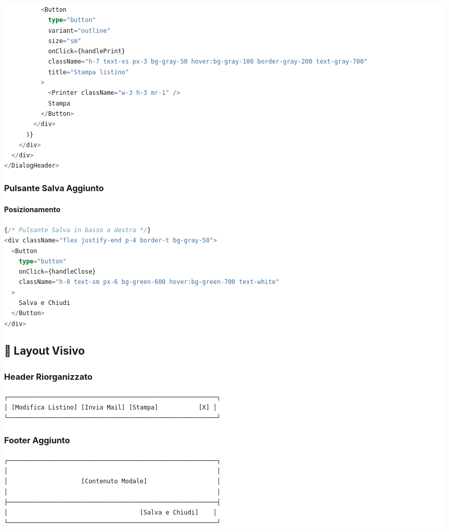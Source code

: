 ```typescript
          <Button
            type="button"
            variant="outline"
            size="sm"
            onClick={handlePrint}
            className="h-7 text-xs px-3 bg-gray-50 hover:bg-gray-100 border-gray-200 text-gray-700"
            title="Stampa listino"
          >
            <Printer className="w-3 h-3 mr-1" />
            Stampa
          </Button>
        </div>
      )}
    </div>
  </div>
</DialogHeader>
```

### **Pulsante Salva Aggiunto**

#### **Posizionamento**
```typescript
{/* Pulsante Salva in basso a destra */}
<div className="flex justify-end p-4 border-t bg-gray-50">
  <Button
    type="button"
    onClick={handleClose}
    className="h-8 text-sm px-6 bg-green-600 hover:bg-green-700 text-white"
  >
    Salva e Chiudi
  </Button>
</div>
```

## 🎨 Layout Visivo

### **Header Riorganizzato**
```
┌─────────────────────────────────────────────────────────┐
│ [Modifica Listino] [Invia Mail] [Stampa]           [X] │
└─────────────────────────────────────────────────────────┘
```

### **Footer Aggiunto**
```
┌─────────────────────────────────────────────────────────┐
│                                                         │
│                    [Contenuto Modale]                   │
│                                                         │
├─────────────────────────────────────────────────────────┤
│                                    [Salva e Chiudi]    │
└─────────────────────────────────────────────────────────┘
```
